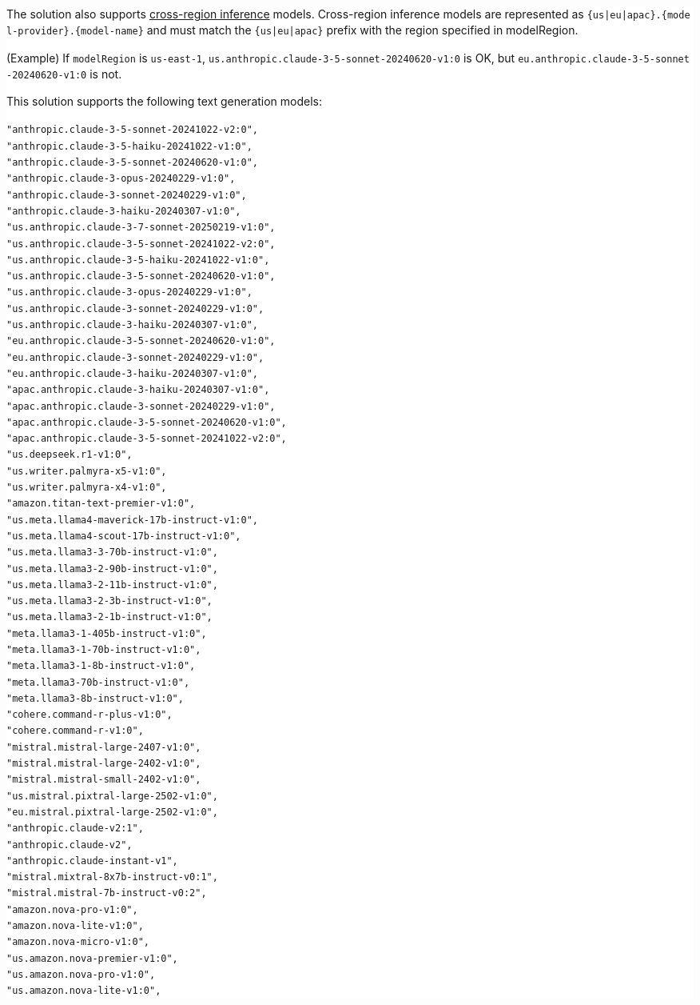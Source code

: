 The solution also supports [cross-region inference](https://docs.aws.amazon.com/bedrock/latest/userguide/cross-region-inference-support.html) models. Cross-region inference models are represented as `{us|eu|apac}.{model-provider}.{model-name}` and must match the `{us|eu|apac}` prefix with the region specified in modelRegion.

(Example) If `modelRegion` is `us-east-1`, `us.anthropic.claude-3-5-sonnet-20240620-v1:0` is OK, but `eu.anthropic.claude-3-5-sonnet-20240620-v1:0` is not.

This solution supports the following text generation models:

```
"anthropic.claude-3-5-sonnet-20241022-v2:0",
"anthropic.claude-3-5-haiku-20241022-v1:0",
"anthropic.claude-3-5-sonnet-20240620-v1:0",
"anthropic.claude-3-opus-20240229-v1:0",
"anthropic.claude-3-sonnet-20240229-v1:0",
"anthropic.claude-3-haiku-20240307-v1:0",
"us.anthropic.claude-3-7-sonnet-20250219-v1:0",
"us.anthropic.claude-3-5-sonnet-20241022-v2:0",
"us.anthropic.claude-3-5-haiku-20241022-v1:0",
"us.anthropic.claude-3-5-sonnet-20240620-v1:0",
"us.anthropic.claude-3-opus-20240229-v1:0",
"us.anthropic.claude-3-sonnet-20240229-v1:0",
"us.anthropic.claude-3-haiku-20240307-v1:0",
"eu.anthropic.claude-3-5-sonnet-20240620-v1:0",
"eu.anthropic.claude-3-sonnet-20240229-v1:0",
"eu.anthropic.claude-3-haiku-20240307-v1:0",
"apac.anthropic.claude-3-haiku-20240307-v1:0",
"apac.anthropic.claude-3-sonnet-20240229-v1:0",
"apac.anthropic.claude-3-5-sonnet-20240620-v1:0",
"apac.anthropic.claude-3-5-sonnet-20241022-v2:0",
"us.deepseek.r1-v1:0",
"us.writer.palmyra-x5-v1:0",
"us.writer.palmyra-x4-v1:0",
"amazon.titan-text-premier-v1:0",
"us.meta.llama4-maverick-17b-instruct-v1:0",
"us.meta.llama4-scout-17b-instruct-v1:0",
"us.meta.llama3-3-70b-instruct-v1:0",
"us.meta.llama3-2-90b-instruct-v1:0",
"us.meta.llama3-2-11b-instruct-v1:0",
"us.meta.llama3-2-3b-instruct-v1:0",
"us.meta.llama3-2-1b-instruct-v1:0",
"meta.llama3-1-405b-instruct-v1:0",
"meta.llama3-1-70b-instruct-v1:0",
"meta.llama3-1-8b-instruct-v1:0",
"meta.llama3-70b-instruct-v1:0",
"meta.llama3-8b-instruct-v1:0",
"cohere.command-r-plus-v1:0",
"cohere.command-r-v1:0",
"mistral.mistral-large-2407-v1:0",
"mistral.mistral-large-2402-v1:0",
"mistral.mistral-small-2402-v1:0",
"us.mistral.pixtral-large-2502-v1:0",
"eu.mistral.pixtral-large-2502-v1:0",
"anthropic.claude-v2:1",
"anthropic.claude-v2",
"anthropic.claude-instant-v1",
"mistral.mixtral-8x7b-instruct-v0:1",
"mistral.mistral-7b-instruct-v0:2",
"amazon.nova-pro-v1:0",
"amazon.nova-lite-v1:0",
"amazon.nova-micro-v1:0",
"us.amazon.nova-premier-v1:0",
"us.amazon.nova-pro-v1:0",
"us.amazon.nova-lite-v1:0",
```